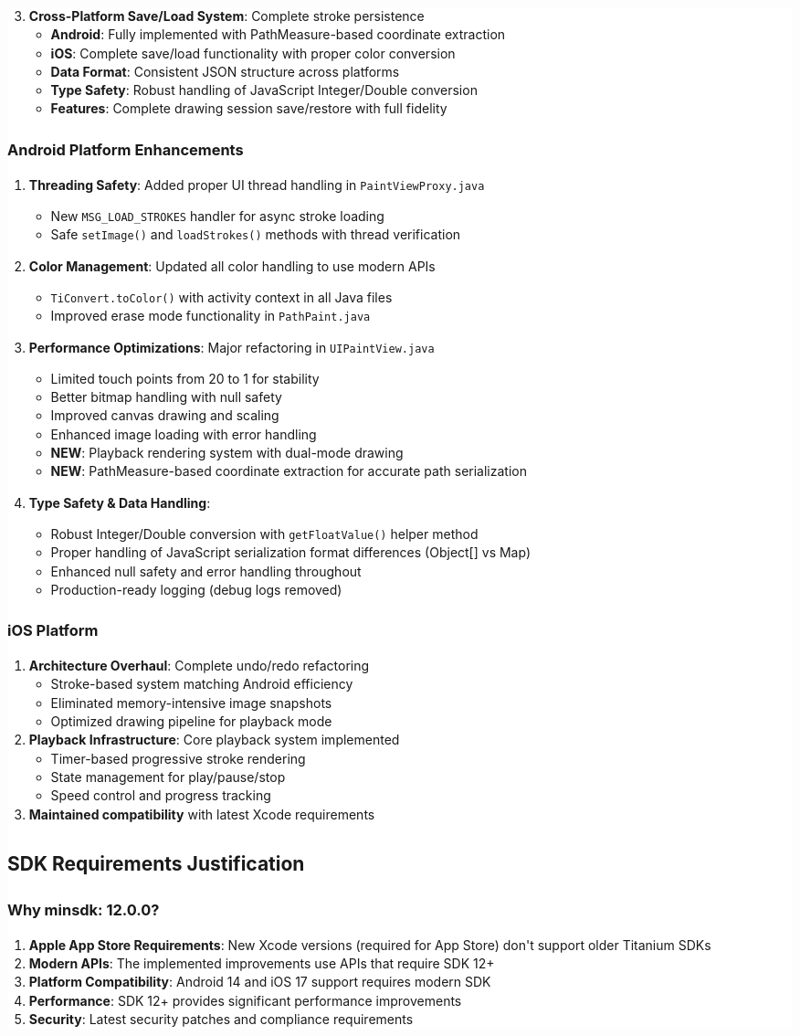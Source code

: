 3. **Cross-Platform Save/Load System**: Complete stroke persistence
   - **Android**: Fully implemented with PathMeasure-based coordinate extraction
   - **iOS**: Complete save/load functionality with proper color conversion
   - **Data Format**: Consistent JSON structure across platforms
   - **Type Safety**: Robust handling of JavaScript Integer/Double conversion
   - **Features**: Complete drawing session save/restore with full fidelity

### Android Platform Enhancements
1. **Threading Safety**: Added proper UI thread handling in `PaintViewProxy.java`
   - New `MSG_LOAD_STROKES` handler for async stroke loading
   - Safe `setImage()` and `loadStrokes()` methods with thread verification

2. **Color Management**: Updated all color handling to use modern APIs
   - `TiConvert.toColor()` with activity context in all Java files
   - Improved erase mode functionality in `PathPaint.java`

3. **Performance Optimizations**: Major refactoring in `UIPaintView.java`
   - Limited touch points from 20 to 1 for stability
   - Better bitmap handling with null safety
   - Improved canvas drawing and scaling
   - Enhanced image loading with error handling
   - **NEW**: Playback rendering system with dual-mode drawing
   - **NEW**: PathMeasure-based coordinate extraction for accurate path serialization

4. **Type Safety & Data Handling**: 
   - Robust Integer/Double conversion with `getFloatValue()` helper method
   - Proper handling of JavaScript serialization format differences (Object[] vs Map)
   - Enhanced null safety and error handling throughout
   - Production-ready logging (debug logs removed)

### iOS Platform
1. **Architecture Overhaul**: Complete undo/redo refactoring
   - Stroke-based system matching Android efficiency
   - Eliminated memory-intensive image snapshots
   - Optimized drawing pipeline for playback mode
2. **Playback Infrastructure**: Core playback system implemented
   - Timer-based progressive stroke rendering
   - State management for play/pause/stop
   - Speed control and progress tracking
3. **Maintained compatibility** with latest Xcode requirements

## SDK Requirements Justification

### Why minsdk: 12.0.0?
1. **Apple App Store Requirements**: New Xcode versions (required for App Store) don't support older Titanium SDKs
2. **Modern APIs**: The implemented improvements use APIs that require SDK 12+
3. **Platform Compatibility**: Android 14 and iOS 17 support requires modern SDK
4. **Performance**: SDK 12+ provides significant performance improvements
5. **Security**: Latest security patches and compliance requirements
